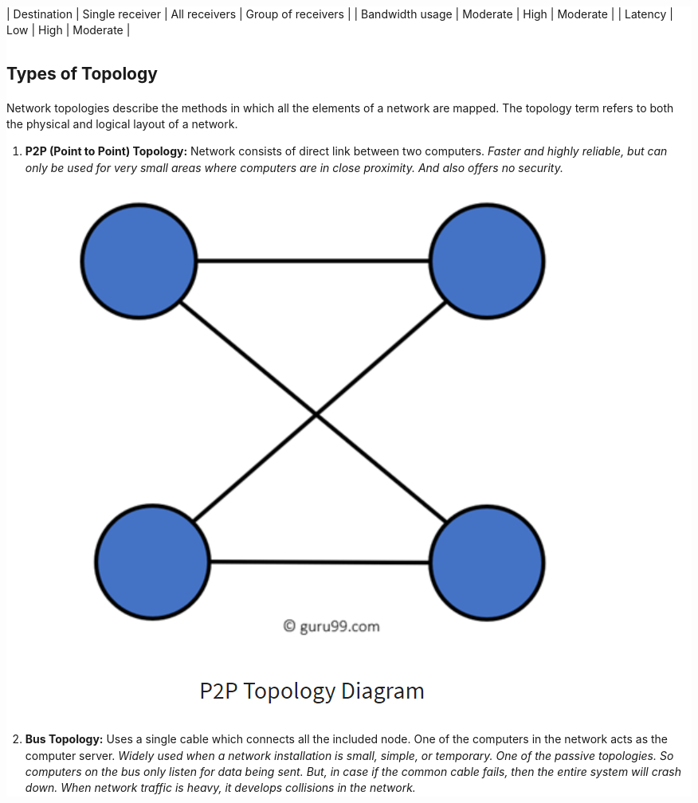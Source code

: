 | Destination | Single receiver                                               | All receivers                                  | Group of receivers                            |
| Bandwidth usage | Moderate                                                   | High                                            | Moderate                                       |
| Latency     | Low                                                           | High                                            | Moderate                                       |


## Types of Topology
Network topologies describe the methods in which all the elements of a network are mapped. The topology term refers to both the physical and logical layout of a network.
1. **P2P (Point to Point) Topology:** Network consists of direct link between two computers. *Faster and highly reliable, but can only be used for very small areas where computers are in close proximity. And also offers no security.*
![P2P Topology](image-2.png)

2. **Bus Topology:** Uses a single cable which connects all the included node. One of the computers in the network acts as the computer server. *Widely used when a network installation is small, simple, or temporary. One of the passive topologies. So computers on the bus only listen for data being sent. But, in case if the common cable fails, then the entire system will crash down. When network traffic is heavy, it develops collisions in the network.*